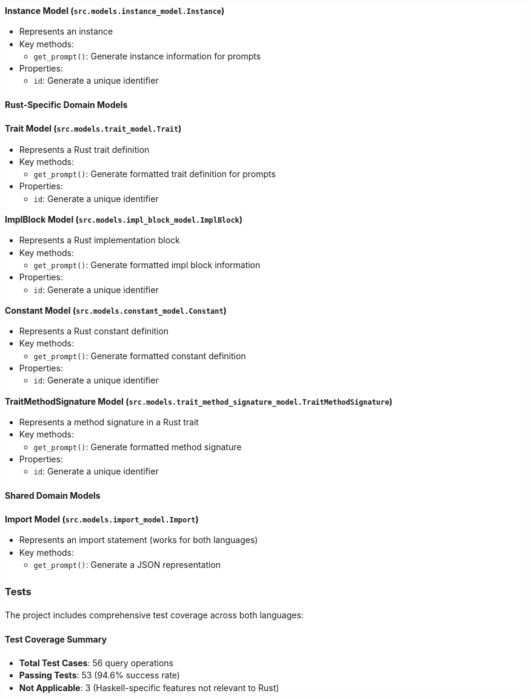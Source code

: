 **Instance Model (`src.models.instance_model.Instance`)**

- Represents an instance
- Key methods:
  - `get_prompt()`: Generate instance information for prompts
- Properties:
  - `id`: Generate a unique identifier

#### Rust-Specific Domain Models

**Trait Model (`src.models.trait_model.Trait`)**

- Represents a Rust trait definition
- Key methods:
  - `get_prompt()`: Generate formatted trait definition for prompts
- Properties:
  - `id`: Generate a unique identifier

**ImplBlock Model (`src.models.impl_block_model.ImplBlock`)**

- Represents a Rust implementation block
- Key methods:
  - `get_prompt()`: Generate formatted impl block information
- Properties:
  - `id`: Generate a unique identifier

**Constant Model (`src.models.constant_model.Constant`)**

- Represents a Rust constant definition
- Key methods:
  - `get_prompt()`: Generate formatted constant definition
- Properties:
  - `id`: Generate a unique identifier

**TraitMethodSignature Model (`src.models.trait_method_signature_model.TraitMethodSignature`)**

- Represents a method signature in a Rust trait
- Key methods:
  - `get_prompt()`: Generate formatted method signature
- Properties:
  - `id`: Generate a unique identifier

#### Shared Domain Models

**Import Model (`src.models.import_model.Import`)**

- Represents an import statement (works for both languages)
- Key methods:
  - `get_prompt()`: Generate a JSON representation

### Tests

The project includes comprehensive test coverage across both languages:

#### Test Coverage Summary

- **Total Test Cases**: 56 query operations
- **Passing Tests**: 53 (94.6% success rate)
- **Not Applicable**: 3 (Haskell-specific features not relevant to Rust)
